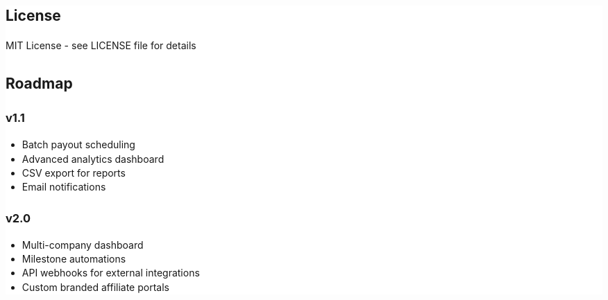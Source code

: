 ## License

MIT License - see LICENSE file for details

## Roadmap

### v1.1
- Batch payout scheduling
- Advanced analytics dashboard
- CSV export for reports
- Email notifications

### v2.0
- Multi-company dashboard
- Milestone automations
- API webhooks for external integrations
- Custom branded affiliate portals
